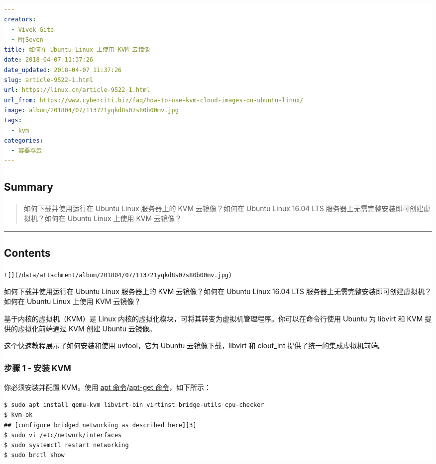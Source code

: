 ```yaml
---
creators:
  - Vivek Gite
  - MjSeven
title: 如何在 Ubuntu Linux 上使用 KVM 云镜像
date: 2018-04-07 11:37:26
date_updated: 2018-04-07 11:37:26
slug: article-9522-1.html
url: https://linux.cn/article-9522-1.html
url_from: https://www.cyberciti.biz/faq/how-to-use-kvm-cloud-images-on-ubuntu-linux/
image: album/201804/07/113721yqkd8s07s80b00mv.jpg
tags:
  - kvm
categories:
  - 容器与云
---
```


## Summary

> 如何下载并使用运行在 Ubuntu Linux 服务器上的 KVM 云镜像？如何在 Ubuntu Linux 16.04 LTS 服务器上无需完整安装即可创建虚拟机？如何在 Ubuntu Linux 上使用 KVM 云镜像？

***



## Contents

`![](/data/attachment/album/201804/07/113721yqkd8s07s80b00mv.jpg)`

如何下载并使用运行在 Ubuntu Linux 服务器上的 KVM 云镜像？如何在 Ubuntu Linux 16.04 LTS 服务器上无需完整安装即可创建虚拟机？如何在 Ubuntu Linux 上使用 KVM 云镜像？

基于内核的虚拟机（KVM）是 Linux 内核的虚拟化模块，可将其转变为虚拟机管理程序。你可以在命令行使用 Ubuntu 为 libvirt 和 KVM 提供的虚拟化前端通过 KVM 创建 Ubuntu 云镜像。

这个快速教程展示了如何安装和使用 uvtool，它为 Ubuntu 云镜像下载，libvirt 和 clout\_int 提供了统一的集成虚拟机前端。

### 步骤 1 - 安装 KVM

你必须安装并配置 KVM。使用 [apt 命令](https://www.cyberciti.biz/faq/ubuntu-lts-debian-linux-apt-command-examples/ "See Linux/Unix apt command examples for more info")/[apt-get 命令](https://www.cyberciti.biz/tips/linux-debian-package-management-cheat-sheet.html "See Linux/Unix apt-get command examples for more info")，如下所示：

```shell
$ sudo apt install qemu-kvm libvirt-bin virtinst bridge-utils cpu-checker
$ kvm-ok
## [configure bridged networking as described here][3]
$ sudo vi /etc/network/interfaces
$ sudo systemctl restart networking
$ sudo brctl show
```
